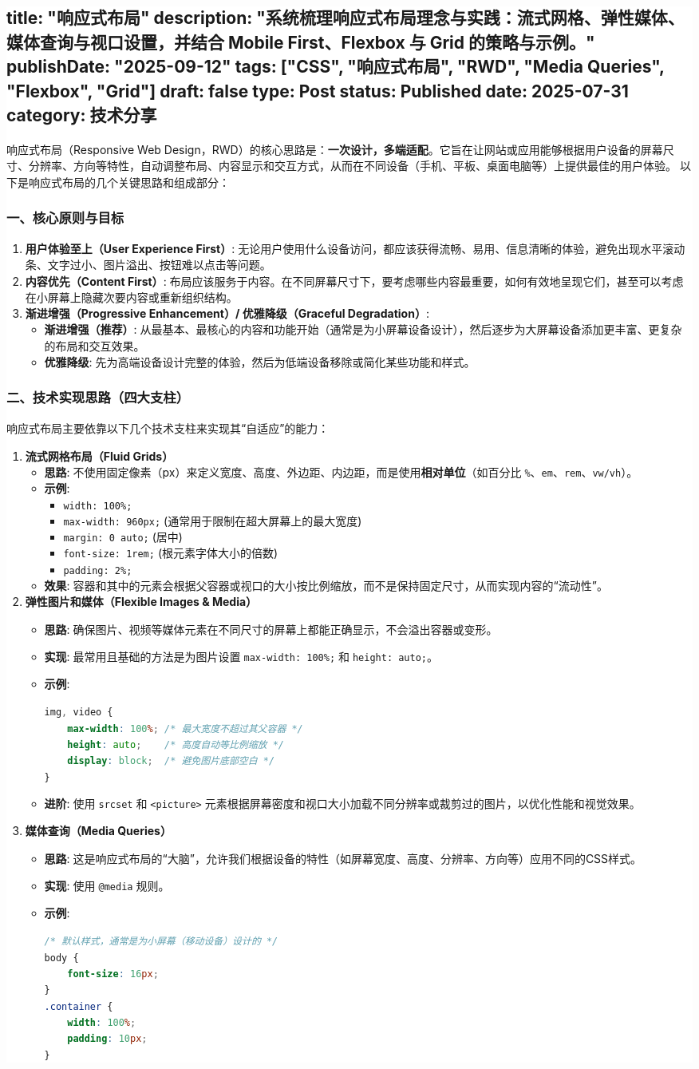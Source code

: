 title: "响应式布局"
description: "系统梳理响应式布局理念与实践：流式网格、弹性媒体、媒体查询与视口设置，并结合 Mobile First、Flexbox 与 Grid 的策略与示例。"
publishDate: "2025-09-12"
tags: ["CSS", "响应式布局", "RWD", "Media Queries", "Flexbox", "Grid"]
draft: false
type: Post
status: Published
date: 2025-07-31
category: 技术分享
---
响应式布局（Responsive Web Design，RWD）的核心思路是：**一次设计，多端适配**。它旨在让网站或应用能够根据用户设备的屏幕尺寸、分辨率、方向等特性，自动调整布局、内容显示和交互方式，从而在不同设备（手机、平板、桌面电脑等）上提供最佳的用户体验。
以下是响应式布局的几个关键思路和组成部分：
### 一、核心原则与目标
1. **用户体验至上（User Experience First）**: 无论用户使用什么设备访问，都应该获得流畅、易用、信息清晰的体验，避免出现水平滚动条、文字过小、图片溢出、按钮难以点击等问题。
2. **内容优先（Content First）**: 布局应该服务于内容。在不同屏幕尺寸下，要考虑哪些内容最重要，如何有效地呈现它们，甚至可以考虑在小屏幕上隐藏次要内容或重新组织结构。
3. **渐进增强（Progressive Enhancement）/ 优雅降级（Graceful Degradation）**:
    - **渐进增强（推荐）**: 从最基本、最核心的内容和功能开始（通常是为小屏幕设备设计），然后逐步为大屏幕设备添加更丰富、更复杂的布局和交互效果。
    - **优雅降级**: 先为高端设备设计完整的体验，然后为低端设备移除或简化某些功能和样式。
### 二、技术实现思路（四大支柱）
响应式布局主要依靠以下几个技术支柱来实现其“自适应”的能力：
1. **流式网格布局（Fluid Grids）**
    - **思路**: 不使用固定像素（px）来定义宽度、高度、外边距、内边距，而是使用**相对单位**（如百分比 `%`、`em`、`rem`、`vw/vh`）。
    - **示例**:
        - `width: 100%;`
        - `max-width: 960px;` (通常用于限制在超大屏幕上的最大宽度)
        - `margin: 0 auto;` (居中)
        - `font-size: 1rem;` (根元素字体大小的倍数)
        - `padding: 2%;`
    - **效果**: 容器和其中的元素会根据父容器或视口的大小按比例缩放，而不是保持固定尺寸，从而实现内容的“流动性”。
2. **弹性图片和媒体（Flexible Images & Media）**
    - **思路**: 确保图片、视频等媒体元素在不同尺寸的屏幕上都能正确显示，不会溢出容器或变形。
    - **实现**: 最常用且基础的方法是为图片设置 `max-width: 100%;` 和 `height: auto;`。
    - **示例**:
        
        ```CSS
        img, video {
            max-width: 100%; /* 最大宽度不超过其父容器 */
            height: auto;    /* 高度自动等比例缩放 */
            display: block;  /* 避免图片底部空白 */
        }
        ```
        
    - **进阶**: 使用 `srcset` 和 `<picture>` 元素根据屏幕密度和视口大小加载不同分辨率或裁剪过的图片，以优化性能和视觉效果。
3. **媒体查询（Media Queries）**
    - **思路**: 这是响应式布局的“大脑”，允许我们根据设备的特性（如屏幕宽度、高度、分辨率、方向等）应用不同的CSS样式。
    - **实现**: 使用 `@media` 规则。
    - **示例**:
        
        ```CSS
        /* 默认样式，通常是为小屏幕（移动设备）设计的 */
        body {
            font-size: 16px;
        }
        .container {
            width: 100%;
            padding: 10px;
        }
        